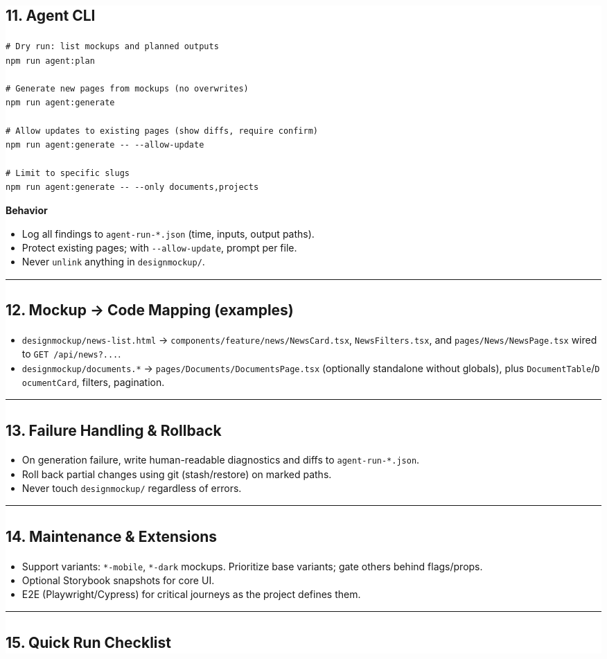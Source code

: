
## 11. Agent CLI

```
# Dry run: list mockups and planned outputs
npm run agent:plan

# Generate new pages from mockups (no overwrites)
npm run agent:generate

# Allow updates to existing pages (show diffs, require confirm)
npm run agent:generate -- --allow-update

# Limit to specific slugs
npm run agent:generate -- --only documents,projects
```

**Behavior**

* Log all findings to `agent-run-*.json` (time, inputs, output paths).
* Protect existing pages; with `--allow-update`, prompt per file.
* Never `unlink` anything in `designmockup/`.

---

## 12. Mockup → Code Mapping (examples)

* `designmockup/news-list.html` → `components/feature/news/NewsCard.tsx`, `NewsFilters.tsx`, and `pages/News/NewsPage.tsx` wired to `GET /api/news?...`.
* `designmockup/documents.*` → `pages/Documents/DocumentsPage.tsx` (optionally standalone without globals), plus `DocumentTable`/`DocumentCard`, filters, pagination.

---

## 13. Failure Handling & Rollback

* On generation failure, write human-readable diagnostics and diffs to `agent-run-*.json`.
* Roll back partial changes using git (stash/restore) on marked paths.
* Never touch `designmockup/` regardless of errors.

---

## 14. Maintenance & Extensions

* Support variants: `*-mobile`, `*-dark` mockups. Prioritize base variants; gate others behind flags/props.
* Optional Storybook snapshots for core UI.
* E2E (Playwright/Cypress) for critical journeys as the project defines them.

---

## 15. Quick Run Checklist
